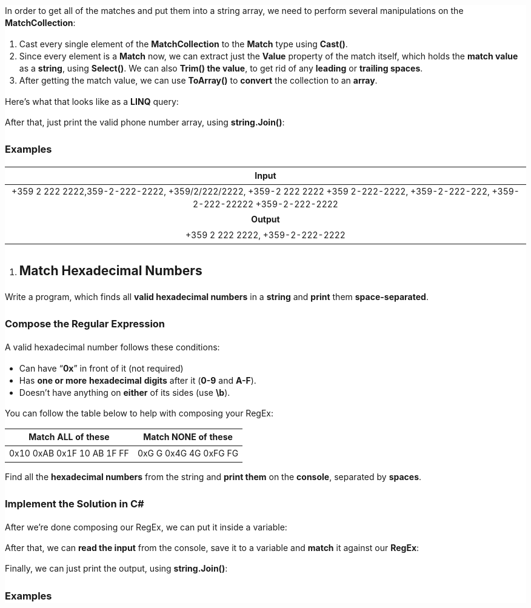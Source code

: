 In order to get all of the matches and put them into a string array, we need to perform several manipulations on the **MatchCollection**:

1. Cast every single element of the **MatchCollection** to the **Match** type using **Cast<Match>()**.
1. Since every element is a **Match** now, we can extract just the **Value** property of the match itself, which holds the **match value** as a **string**, using **Select()**. We can also **Trim() the value**, to get rid of any **leading** or **trailing spaces**.
1. After getting the match value, we can use **ToArray()** to **convert** the collection to an **array**.

Here’s what that looks like as a **LINQ** query:

After that, just print the valid phone number array, using **string.Join()**:

### **Examples**

|**Input**|
| :-: |
|+359 2 222 2222,359-2-222-2222, +359/2/222/2222, +359-2 222 2222 +359 2-222-2222, +359-2-222-222, +359-2-222-22222 +359-2-222-2222|
|**Output**|
|+359 2 222 2222, +359-2-222-2222|
1. ## **Match Hexadecimal Numbers**
Write a program, which finds all **valid hexadecimal numbers** in a **string** and **print** them **space-separated**.
### **Compose the Regular Expression**
A valid hexadecimal number follows these conditions:

- Can have “**0x**” in front of it (not required)
- Has **one or more** **hexadecimal** **digits** after it (**0-9** and **A-F**).
- Doesn’t have anything on **either** of its sides (use **\b**).

You can follow the table below to help with composing your RegEx:

|**Match ALL of these**|**Match NONE of these**|
| :-: | :-: |
|0x10 0xAB 0x1F 10 AB 1F FF|0xG G 0x4G 4G 0xFG FG|

Find all the **hexadecimal numbers** from the string and **print them** on the **console**, separated by **spaces**.
### **Implement the Solution in C#**
After we’re done composing our RegEx, we can put it inside a variable:

After that, we can **read the input** from the console, save it to a variable and **match** it against our **RegEx**:

Finally, we can just print the output, using **string.Join()**:

### **Examples**
